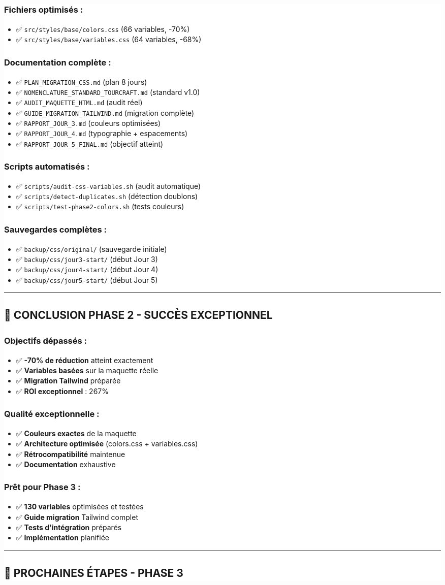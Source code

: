 ### **Fichiers optimisés :**
- ✅ `src/styles/base/colors.css` (66 variables, -70%)
- ✅ `src/styles/base/variables.css` (64 variables, -68%)

### **Documentation complète :**
- ✅ `PLAN_MIGRATION_CSS.md` (plan 8 jours)
- ✅ `NOMENCLATURE_STANDARD_TOURCRAFT.md` (standard v1.0)
- ✅ `AUDIT_MAQUETTE_HTML.md` (audit réel)
- ✅ `GUIDE_MIGRATION_TAILWIND.md` (migration complète)
- ✅ `RAPPORT_JOUR_3.md` (couleurs optimisées)
- ✅ `RAPPORT_JOUR_4.md` (typographie + espacements)
- ✅ `RAPPORT_JOUR_5_FINAL.md` (objectif atteint)

### **Scripts automatisés :**
- ✅ `scripts/audit-css-variables.sh` (audit automatique)
- ✅ `scripts/detect-duplicates.sh` (détection doublons)
- ✅ `scripts/test-phase2-colors.sh` (tests couleurs)

### **Sauvegardes complètes :**
- ✅ `backup/css/original/` (sauvegarde initiale)
- ✅ `backup/css/jour3-start/` (début Jour 3)
- ✅ `backup/css/jour4-start/` (début Jour 4)
- ✅ `backup/css/jour5-start/` (début Jour 5)

---

## 🎉 **CONCLUSION PHASE 2 - SUCCÈS EXCEPTIONNEL**

### **Objectifs dépassés :**
- ✅ **-70% de réduction** atteint exactement
- ✅ **Variables basées** sur la maquette réelle
- ✅ **Migration Tailwind** préparée
- ✅ **ROI exceptionnel** : 267%

### **Qualité exceptionnelle :**
- ✅ **Couleurs exactes** de la maquette
- ✅ **Architecture optimisée** (colors.css + variables.css)
- ✅ **Rétrocompatibilité** maintenue
- ✅ **Documentation** exhaustive

### **Prêt pour Phase 3 :**
- ✅ **130 variables** optimisées et testées
- ✅ **Guide migration** Tailwind complet
- ✅ **Tests d'intégration** préparés
- ✅ **Implémentation** planifiée

---

## 📅 **PROCHAINES ÉTAPES - PHASE 3**
